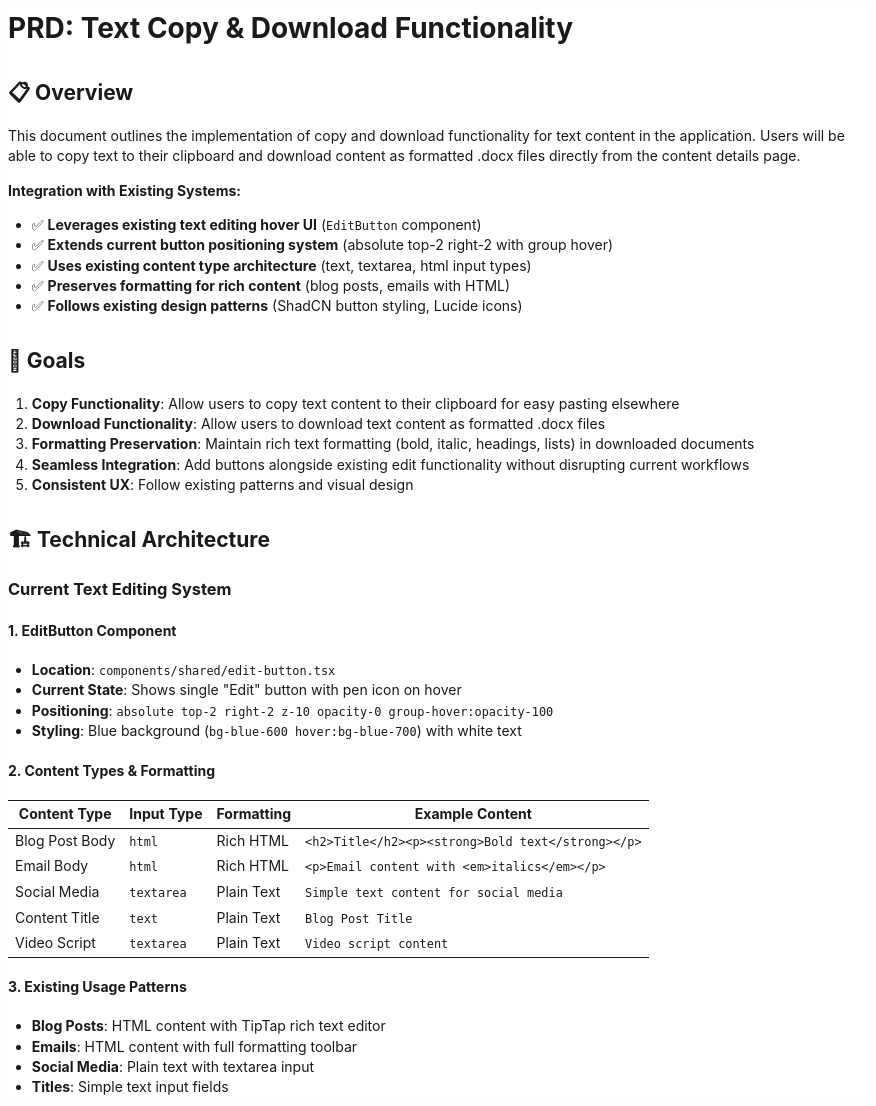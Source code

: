# PRD: Text Copy & Download Functionality

## 📋 Overview

This document outlines the implementation of copy and download functionality for text content in the application. Users will be able to copy text to their clipboard and download content as formatted .docx files directly from the content details page.

**Integration with Existing Systems:**
- ✅ **Leverages existing text editing hover UI** (`EditButton` component)
- ✅ **Extends current button positioning system** (absolute top-2 right-2 with group hover)
- ✅ **Uses existing content type architecture** (text, textarea, html input types)
- ✅ **Preserves formatting for rich content** (blog posts, emails with HTML)
- ✅ **Follows existing design patterns** (ShadCN button styling, Lucide icons)

## 🎯 Goals

1. **Copy Functionality**: Allow users to copy text content to their clipboard for easy pasting elsewhere
2. **Download Functionality**: Allow users to download text content as formatted .docx files
3. **Formatting Preservation**: Maintain rich text formatting (bold, italic, headings, lists) in downloaded documents
4. **Seamless Integration**: Add buttons alongside existing edit functionality without disrupting current workflows
5. **Consistent UX**: Follow existing patterns and visual design

## 🏗️ Technical Architecture

### **Current Text Editing System**

#### **1. EditButton Component**
- **Location**: `components/shared/edit-button.tsx`
- **Current State**: Shows single "Edit" button with pen icon on hover
- **Positioning**: `absolute top-2 right-2 z-10 opacity-0 group-hover:opacity-100`
- **Styling**: Blue background (`bg-blue-600 hover:bg-blue-700`) with white text

#### **2. Content Types & Formatting**
| Content Type | Input Type | Formatting | Example Content |
|-------------|------------|------------|----------------|
| Blog Post Body | `html` | Rich HTML | `<h2>Title</h2><p><strong>Bold text</strong></p>` |
| Email Body | `html` | Rich HTML | `<p>Email content with <em>italics</em></p>` |
| Social Media | `textarea` | Plain Text | `Simple text content for social media` |
| Content Title | `text` | Plain Text | `Blog Post Title` |
| Video Script | `textarea` | Plain Text | `Video script content` |

#### **3. Existing Usage Patterns**
- **Blog Posts**: HTML content with TipTap rich text editor
- **Emails**: HTML content with full formatting toolbar
- **Social Media**: Plain text with textarea input
- **Titles**: Simple text input fields
